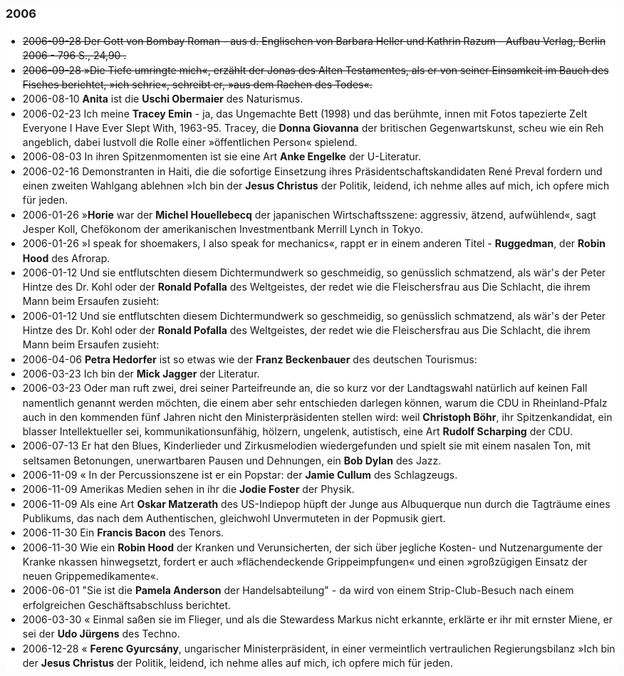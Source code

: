 ### 2006

* <strike>2006-09-28 Der Gott von Bombay Roman - aus d. Englischen von Barbara Heller und Kathrin Razum - Aufbau Verlag, Berlin 2006 - 796 S., 24,90 .</strike>
* <strike>2006-09-28 »Die Tiefe umringte mich«, erzählt der Jonas des Alten Testamentes, als er von seiner Einsamkeit im Bauch des Fisches berichtet, »ich schrie«, schreibt er, »aus dem Rachen des Todes«.</strike>
* 2006-08-10 **Anita** ist die **Uschi Obermaier** des Naturismus.
* 2006-02-23 Ich meine **Tracey Emin** - ja, das Ungemachte Bett (1998) und das berühmte, innen mit Fotos tapezierte Zelt Everyone I Have Ever Slept With, 1963-95. Tracey, die **Donna Giovanna** der britischen Gegenwartskunst, scheu wie ein Reh angeblich, dabei lustvoll die Rolle einer »öffentlichen Person« spielend.
* 2006-08-03 In ihren Spitzenmomenten ist sie eine Art **Anke Engelke** der U-Literatur.
* 2006-02-16 Demonstranten in Haiti, die die sofortige Einsetzung ihres Präsidentschaftskandidaten René Preval fordern und einen zweiten Wahlgang ablehnen »Ich bin der **Jesus Christus** der Politik, leidend, ich nehme alles auf mich, ich opfere mich für jeden.
* 2006-01-26 »**Horie** war der **Michel Houellebecq** der japanischen Wirtschaftsszene: aggressiv, ätzend, aufwühlend«, sagt Jesper Koll, Chefökonom der amerikanischen Investmentbank Merrill Lynch in Tokyo.
* 2006-01-26 »I speak for shoemakers, I also speak for mechanics«, rappt er in einem anderen Titel - **Ruggedman**, der **Robin Hood** des Afrorap.
* 2006-01-12 Und sie entflutschten diesem Dichtermundwerk so geschmeidig, so genüsslich schmatzend, als wär's der Peter Hintze des Dr. Kohl oder der **Ronald Pofalla** des Weltgeistes, der redet wie die Fleischersfrau aus Die Schlacht, die ihrem Mann beim Ersaufen zusieht:
* 2006-01-12 Und sie entflutschten diesem Dichtermundwerk so geschmeidig, so genüsslich schmatzend, als wär's der Peter Hintze des Dr. Kohl oder der **Ronald Pofalla** des Weltgeistes, der redet wie die Fleischersfrau aus Die Schlacht, die ihrem Mann beim Ersaufen zusieht:
* 2006-04-06 **Petra Hedorfer** ist so etwas wie der **Franz Beckenbauer** des deutschen Tourismus:
* 2006-03-23 Ich bin der **Mick Jagger** der Literatur.
* 2006-03-23 Oder man ruft zwei, drei seiner Parteifreunde an, die so kurz vor der Landtagswahl natürlich auf keinen Fall namentlich genannt werden möchten, die einem aber sehr entschieden darlegen können, warum die CDU in Rheinland-Pfalz auch in den kommenden fünf Jahren nicht den Ministerpräsidenten stellen wird: weil **Christoph Böhr**, ihr Spitzenkandidat, ein blasser Intellektueller sei, kommunikationsunfähig, hölzern, ungelenk, autistisch, eine Art **Rudolf Scharping** der CDU.
* 2006-07-13 Er hat den Blues, Kinderlieder und Zirkusmelodien wiedergefunden und spielt sie mit einem nasalen Ton, mit seltsamen Betonungen, unerwartbaren Pausen und Dehnungen, ein **Bob Dylan** des Jazz.
* 2006-11-09 « In der Percussionszene ist er ein Popstar: der **Jamie Cullum** des Schlagzeugs.
* 2006-11-09 Amerikas Medien sehen in ihr die **Jodie Foster** der Physik.
* 2006-11-09 Als eine Art **Oskar Matzerath** des US-Indiepop hüpft der Junge aus Albuquerque nun durch die Tagträume eines Publikums, das nach dem Authentischen, gleichwohl Unvermuteten in der Popmusik giert.
* 2006-11-30 Ein **Francis Bacon** des Tenors.
* 2006-11-30 Wie ein **Robin Hood** der Kranken und Verunsicherten, der sich über jegliche Kosten- und Nutzenargumente der Kranke nkassen hinwegsetzt, fordert er auch »flächendeckende Grippeimpfungen« und einen »großzügigen Einsatz der neuen Grippemedikamente«.
* 2006-06-01 "Sie ist die **Pamela Anderson** der Handelsabteilung" - da wird von einem Strip-Club-Besuch nach einem erfolgreichen Geschäftsabschluss berichtet.
* 2006-03-30 « Einmal saßen sie im Flieger, und als die Stewardess Markus nicht erkannte, erklärte er ihr mit ernster Miene, er sei der **Udo Jürgens** des Techno.
* 2006-12-28 « **Ferenc Gyurcsány**, ungarischer Ministerpräsident, in einer vermeintlich vertraulichen Regierungsbilanz »Ich bin der **Jesus Christus** der Politik, leidend, ich nehme alles auf mich, ich opfere mich für jeden.
